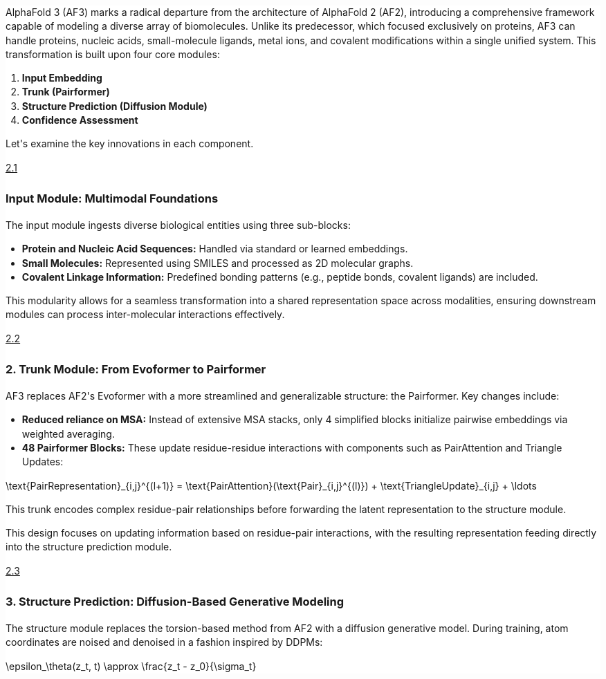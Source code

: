 AlphaFold 3 (AF3) marks a radical departure from the architecture of AlphaFold 2 (AF2), introducing a comprehensive framework capable of modeling a diverse array of biomolecules. Unlike its predecessor, which focused exclusively on proteins, AF3 can handle proteins, nucleic acids, small-molecule ligands, metal ions, and covalent modifications within a single unified system. This transformation is built upon four core modules:

1. **Input Embedding**
2. **Trunk (Pairformer)**
3. **Structure Prediction (Diffusion Module)**
4. **Confidence Assessment**

Let's examine the key innovations in each component.

[2.1](#section-2.1)

### Input Module: Multimodal Foundations

The input module ingests diverse biological entities using three sub-blocks:

* **Protein and Nucleic Acid Sequences:** Handled via standard or learned embeddings.
* **Small Molecules:** Represented using SMILES and processed as 2D molecular graphs.
* **Covalent Linkage Information:** Predefined bonding patterns (e.g., peptide bonds, covalent ligands) are included.

This modularity allows for a seamless transformation into a shared representation space across modalities, ensuring downstream modules can process inter-molecular interactions effectively.

[2.2](#section-2.2)

### 2. Trunk Module: From Evoformer to Pairformer

AF3 replaces AF2's Evoformer with a more streamlined and generalizable structure: the Pairformer. Key changes include:

* **Reduced reliance on MSA:** Instead of extensive MSA stacks, only 4 simplified blocks initialize pairwise embeddings via weighted averaging.
* **48 Pairformer Blocks:** These update residue-residue interactions with components such as PairAttention and Triangle Updates:

\text{PairRepresentation}\_{i,j}^{(l+1)} = \text{PairAttention}(\text{Pair}\_{i,j}^{(l)}) + \text{TriangleUpdate}\_{i,j} + \ldots

This trunk encodes complex residue-pair relationships before forwarding the latent representation to the structure module.

This design focuses on updating information based on residue-pair interactions, with the resulting representation feeding directly into the structure prediction module.

[2.3](#section-2.3)

### 3. Structure Prediction: Diffusion-Based Generative Modeling

The structure module replaces the torsion-based method from AF2 with a diffusion generative model. During training, atom coordinates are noised and denoised in a fashion inspired by DDPMs:

\epsilon\_\theta(z\_t, t) \approx \frac{z\_t - z\_0}{\sigma\_t}
